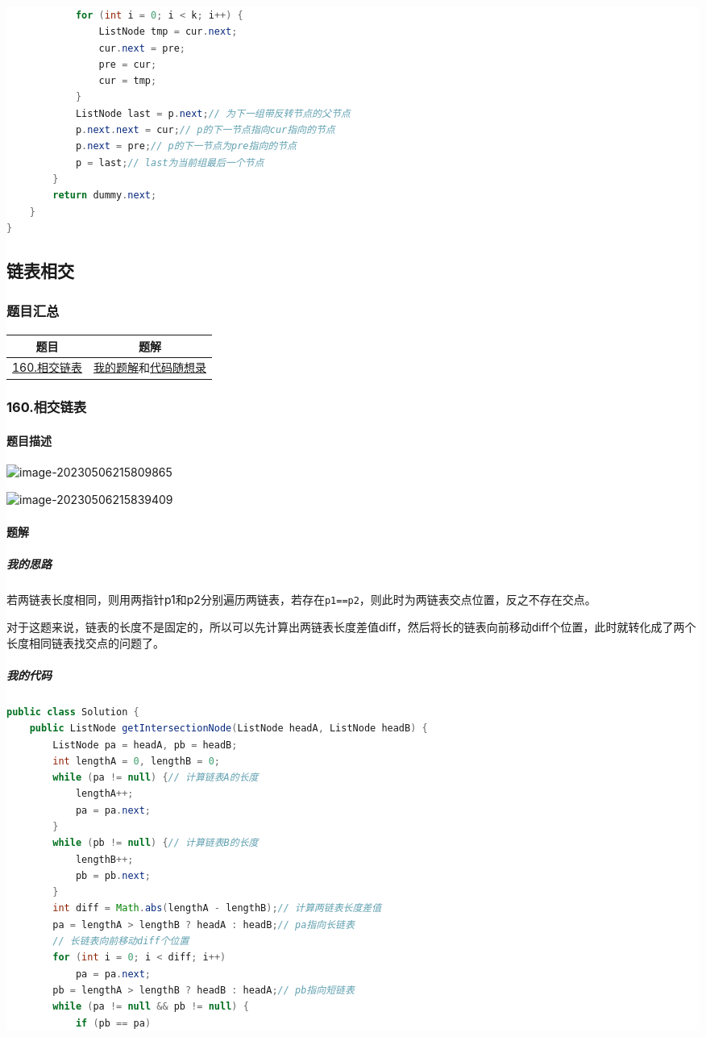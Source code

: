```java
            for (int i = 0; i < k; i++) {
                ListNode tmp = cur.next;
                cur.next = pre;
                pre = cur;
                cur = tmp;
            }
            ListNode last = p.next;// 为下一组带反转节点的父节点
            p.next.next = cur;// p的下一节点指向cur指向的节点
            p.next = pre;// p的下一节点为pre指向的节点
            p = last;// last为当前组最后一个节点
        }
        return dummy.next;
    }
}
```

## 链表相交

### 题目汇总

| 题目                                                         | 题解                                                         |
| ------------------------------------------------------------ | ------------------------------------------------------------ |
| [160.相交链表](https://leetcode.cn/problems/intersection-of-two-linked-lists-lcci/) | [我的题解](https://leetcode.cn/problems/intersection-of-two-linked-lists-lcci/solutions/2260296/mo-ni-shi-jian-fu-za-du-onm-by-dpbirder-twvx/)和[代码随想录](https://programmercarl.com/%E9%9D%A2%E8%AF%95%E9%A2%9802.07.%E9%93%BE%E8%A1%A8%E7%9B%B8%E4%BA%A4.html) |

### 160.相交链表

#### 题目描述

![image-20230506215809865](https://raw.githubusercontent.com/zhengzp2019/Image/main/image-20230506215809865.png)

![image-20230506215839409](https://raw.githubusercontent.com/zhengzp2019/Image/main/image-20230506215940117.png)

#### 题解

##### 我的思路

若两链表长度相同，则用两指针p1和p2分别遍历两链表，若存在`p1==p2`，则此时为两链表交点位置，反之不存在交点。

对于这题来说，链表的长度不是固定的，所以可以先计算出两链表长度差值diff，然后将长的链表向前移动diff个位置，此时就转化成了两个长度相同链表找交点的问题了。

##### 我的代码

```java
public class Solution {
    public ListNode getIntersectionNode(ListNode headA, ListNode headB) {
        ListNode pa = headA, pb = headB;
        int lengthA = 0, lengthB = 0;
        while (pa != null) {// 计算链表A的长度
            lengthA++;
            pa = pa.next;
        }
        while (pb != null) {// 计算链表B的长度
            lengthB++;
            pb = pb.next;
        }
        int diff = Math.abs(lengthA - lengthB);// 计算两链表长度差值
        pa = lengthA > lengthB ? headA : headB;// pa指向长链表
        // 长链表向前移动diff个位置
        for (int i = 0; i < diff; i++)
            pa = pa.next;
        pb = lengthA > lengthB ? headB : headA;// pb指向短链表
        while (pa != null && pb != null) {
            if (pb == pa)
```